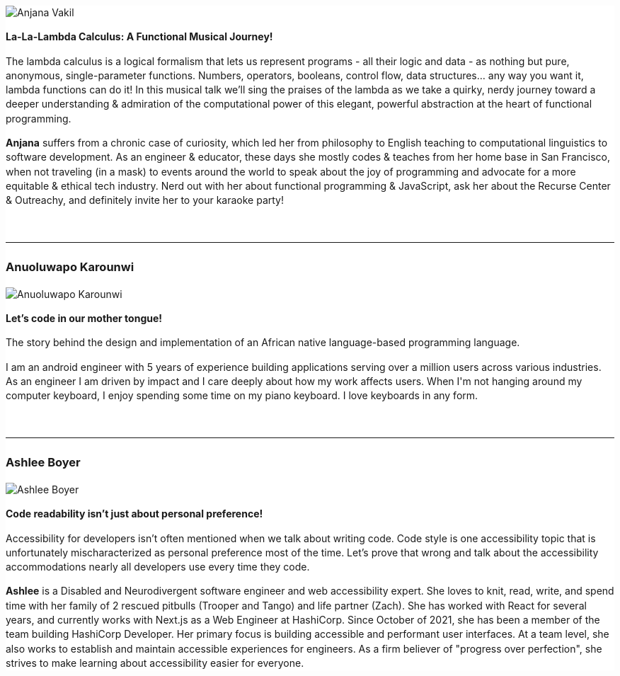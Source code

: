<a name="anjana-vakil" id="anjana-vakil"></a>
<img src="images/speakers/anjana-vakil.png" alt="Anjana Vakil" class="speaker-img" />

**La-La-Lambda Calculus: A Functional Musical Journey!**

The lambda calculus is a logical formalism that lets us represent programs - all their logic and data - as nothing but pure, anonymous, single-parameter functions.  Numbers, operators, booleans, control flow, data structures… any way you want it, lambda functions can do it! In this musical talk we’ll sing the praises of the lambda as we take a quirky, nerdy journey toward a deeper understanding & admiration of the computational power of this elegant, powerful abstraction at the heart of functional programming.

**Anjana** suffers from a chronic case of curiosity, which led her from philosophy to English teaching to computational linguistics to software development. As an engineer & educator, these days she mostly codes & teaches from her home base in San Francisco, when not traveling (in a mask) to events around the world to speak about the joy of programming and advocate for a more equitable & ethical tech industry. Nerd out with her about functional programming & JavaScript, ask her about the Recurse Center & Outreachy, and definitely invite her to your karaoke party!

<br />

---

### Anuoluwapo Karounwi

<a name="anuoluwapo-karounwi" id="anuoluwapo-karounwi"></a>
<img src="images/speakers/anuoluwapo-karounwi.png" alt="Anuoluwapo Karounwi" class="speaker-img" />

**Let’s code in our mother tongue!**

The story behind the design and implementation of an African native language-based programming language.

I am an android engineer with 5 years of experience building applications serving over a million users across various industries. As an engineer I am driven by impact and I care deeply about how my work affects users. When I'm not hanging around my computer keyboard, I enjoy spending some time on my piano keyboard. I love keyboards in any form.

<br />

---

### Ashlee Boyer

<a name="ashlee-boyer" id="ashlee-boyer"></a>
<img src="images/speakers/ashlee-boyer.png" alt="Ashlee Boyer" class="speaker-img" />

**Code readability isn’t just about personal preference!**

Accessibility for developers isn’t often mentioned when we talk about writing code. Code style is one accessibility topic that is unfortunately mischaracterized as personal preference most of the time. Let’s prove that wrong and talk about the accessibility accommodations nearly all developers use every time they code.

**Ashlee** is a Disabled and Neurodivergent software engineer and web accessibility expert. She loves to knit, read, write, and spend time with her family of 2 rescued pitbulls (Trooper and Tango) and life partner (Zach). She has worked with React for several years, and currently works with Next.js as a Web Engineer at HashiCorp. Since October of 2021, she has been a member of the team building HashiCorp Developer. Her primary focus is building accessible and performant user interfaces. At a team level, she also works to establish and maintain accessible experiences for engineers. As a firm believer of "progress over perfection", she strives to make learning about accessibility easier for everyone.
